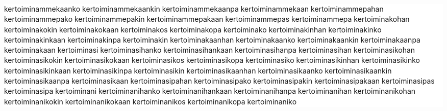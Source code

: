 kertoiminammekaanko
kertoiminammekaankin
kertoiminammekaanpa
kertoiminammekaan
kertoiminammepahan
kertoiminammepako
kertoiminammepakin
kertoiminammepakaan
kertoiminammepas
kertoiminammepa
kertoiminakohan
kertoiminakokin
kertoiminakokaan
kertoiminakos
kertoiminakopa
kertoiminako
kertoiminakinhan
kertoiminakinko
kertoiminakinkaan
kertoiminakinpa
kertoiminakin
kertoiminakaanhan
kertoiminakaanko
kertoiminakaankin
kertoiminakaanpa
kertoiminakaan
kertoiminasi
kertoiminasihanko
kertoiminasihankaan
kertoiminasihanpa
kertoiminasihan
kertoiminasikohan
kertoiminasikokin
kertoiminasikokaan
kertoiminasikos
kertoiminasikopa
kertoiminasiko
kertoiminasikinhan
kertoiminasikinko
kertoiminasikinkaan
kertoiminasikinpa
kertoiminasikin
kertoiminasikaanhan
kertoiminasikaanko
kertoiminasikaankin
kertoiminasikaanpa
kertoiminasikaan
kertoiminasipahan
kertoiminasipako
kertoiminasipakin
kertoiminasipakaan
kertoiminasipas
kertoiminasipa
kertoiminani
kertoiminanihanko
kertoiminanihankaan
kertoiminanihanpa
kertoiminanihan
kertoiminanikohan
kertoiminanikokin
kertoiminanikokaan
kertoiminanikos
kertoiminanikopa
kertoiminaniko